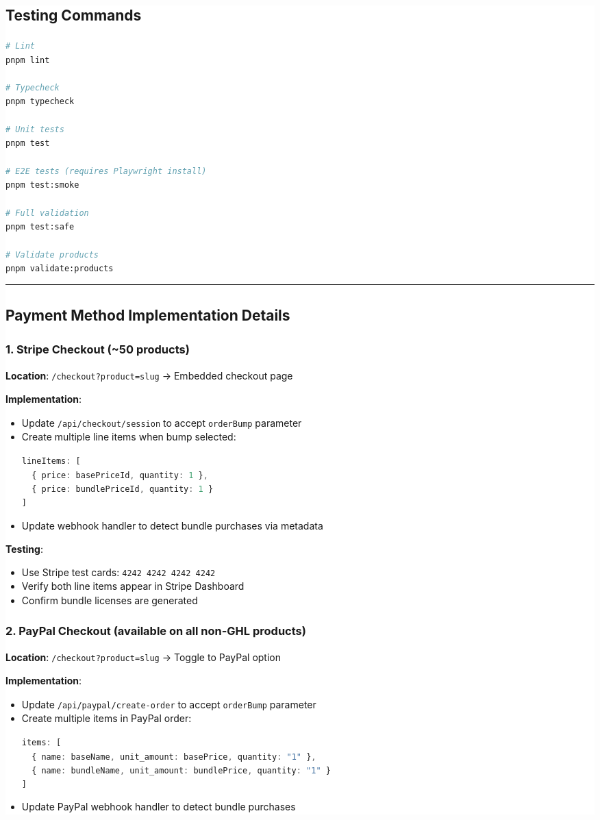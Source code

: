 ## Testing Commands

```bash
# Lint
pnpm lint

# Typecheck
pnpm typecheck

# Unit tests
pnpm test

# E2E tests (requires Playwright install)
pnpm test:smoke

# Full validation
pnpm test:safe

# Validate products
pnpm validate:products
```

---

## Payment Method Implementation Details

### 1. Stripe Checkout (~50 products)
**Location**: `/checkout?product=slug` → Embedded checkout page

**Implementation**:
- Update `/api/checkout/session` to accept `orderBump` parameter
- Create multiple line items when bump selected:
  ```typescript
  lineItems: [
    { price: basePriceId, quantity: 1 },
    { price: bundlePriceId, quantity: 1 }
  ]
  ```
- Update webhook handler to detect bundle purchases via metadata

**Testing**:
- Use Stripe test cards: `4242 4242 4242 4242`
- Verify both line items appear in Stripe Dashboard
- Confirm bundle licenses are generated

### 2. PayPal Checkout (available on all non-GHL products)
**Location**: `/checkout?product=slug` → Toggle to PayPal option

**Implementation**:
- Update `/api/paypal/create-order` to accept `orderBump` parameter
- Create multiple items in PayPal order:
  ```typescript
  items: [
    { name: baseName, unit_amount: basePrice, quantity: "1" },
    { name: bundleName, unit_amount: bundlePrice, quantity: "1" }
  ]
  ```
- Update PayPal webhook handler to detect bundle purchases
